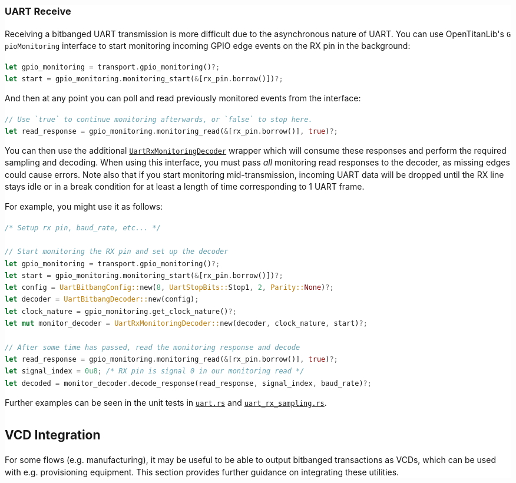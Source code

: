 ### UART Receive

Receiving a bitbanged UART transmission is more difficult due to the asynchronous nature of UART.
You can use OpenTitanLib's `GpioMonitoring` interface to start monitoring incoming GPIO edge events on the RX pin in the background:

```rs
let gpio_monitoring = transport.gpio_monitoring()?;
let start = gpio_monitoring.monitoring_start(&[rx_pin.borrow()])?;
```

And then at any point you can poll and read previously monitored events from the interface:

```rs
// Use `true` to continue monitoring afterwards, or `false` to stop here.
let read_response = gpio_monitoring.monitoring_read(&[rx_pin.borrow()], true)?;
```

You can then use the additional [`UartRxMonitoringDecoder`](../src/test_utils/bitbanging/uart_rx_sampling.rs) wrapper which will consume these responses and perform the required sampling and decoding.
When using this interface, you must pass *all* monitoring read responses to the decoder, as missing edges could cause errors.
Note also that if you start monitoring mid-transmission, incoming UART data will be dropped until the RX line stays idle or in a break condition for at least a length of time corresponding to 1 UART frame.

For example, you might use it as follows:

```rs
/* Setup rx pin, baud_rate, etc... */

// Start monitoring the RX pin and set up the decoder
let gpio_monitoring = transport.gpio_monitoring()?;
let start = gpio_monitoring.monitoring_start(&[rx_pin.borrow()])?;
let config = UartBitbangConfig::new(8, UartStopBits::Stop1, 2, Parity::None)?;
let decoder = UartBitbangDecoder::new(config);
let clock_nature = gpio_monitoring.get_clock_nature()?;
let mut monitor_decoder = UartRxMonitoringDecoder::new(decoder, clock_nature, start)?;

// After some time has passed, read the monitoring response and decode
let read_response = gpio_monitoring.monitoring_read(&[rx_pin.borrow()], true)?;
let signal_index = 0u8; /* RX pin is signal 0 in our monitoring read */
let decoded = monitor_decoder.decode_response(read_response, signal_index, baud_rate)?;
```

Further examples can be seen in the unit tests in [`uart.rs`](../src/test_utils/bitbanging/uart.rs) and [`uart_rx_sampling.rs`](../src/test_utils/bitbanging/uart_rx_sampling.rs).

## VCD Integration

For some flows (e.g. manufacturing), it may be useful to be able to output bitbanged transactions as VCDs, which can be used with e.g. provisioning equipment.
This section provides further guidance on integrating these utilities.
